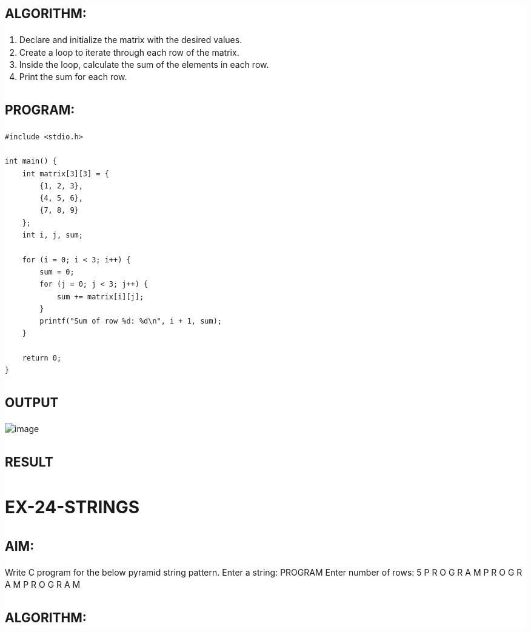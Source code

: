 ## ALGORITHM:

1.	Declare and initialize the matrix with the desired values.
2.	Create a loop to iterate through each row of the matrix.
3.	Inside the loop, calculate the sum of the elements in each row.
4.	Print the sum for each row.

## PROGRAM:
```
#include <stdio.h>

int main() {
    int matrix[3][3] = {
        {1, 2, 3},
        {4, 5, 6},
        {7, 8, 9}
    };
    int i, j, sum;

    for (i = 0; i < 3; i++) {
        sum = 0;
        for (j = 0; j < 3; j++) {
            sum += matrix[i][j];
        }
        printf("Sum of row %d: %d\n", i + 1, sum);
    }

    return 0;
}
```


## OUTPUT

![image](https://github.com/user-attachments/assets/07346658-7542-493f-9d1a-168dc91fea8a)

 
 

 ## RESULT
 


# EX-24-STRINGS

## AIM:

Write C program for the below pyramid string pattern. Enter a string: PROGRAM Enter number of rows: 5 P R O G R A M P R O G R A M P R O G R A M

## ALGORITHM:
